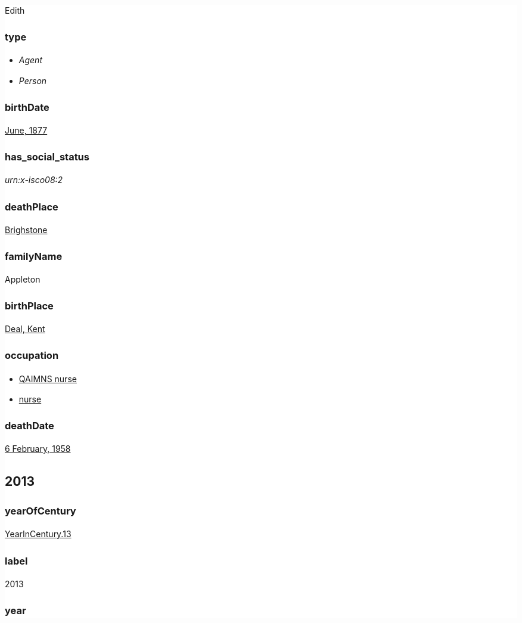
Edith

### type

 - *Agent*

 - *Person*

### birthDate


[June, 1877](#June-1877)

### has_social_status


*urn:x-isco08:2*

### deathPlace


[Brighstone](#Brighstone)

### familyName


Appleton

### birthPlace


[Deal, Kent](#Deal-Kent)

### occupation

 - [QAIMNS nurse](#QAIMNS-nurse)

 - [nurse](#nurse)

### deathDate


[6 February, 1958](#6-February-1958)

## 2013

### yearOfCentury


[YearInCentury.13](#YearInCentury.13)

### label


2013

### year
